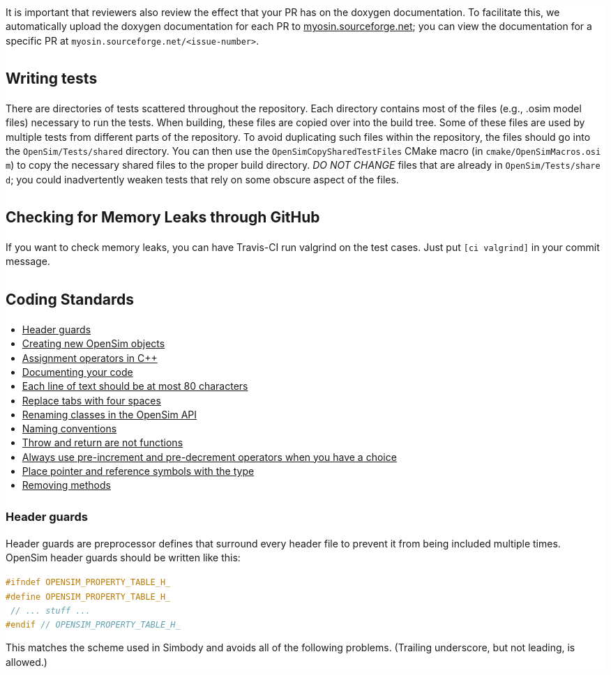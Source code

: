 It is important that reviewers also review the effect that your PR has on the doxygen documentation. To facilitate this, we automatically upload the doxygen documentation for each PR to [myosin.sourceforge.net](http://myosin.sourceforge.net); you can view the documentation for a specific PR at `myosin.sourceforge.net/<issue-number>`.


Writing tests
-------------
There are directories of tests scattered throughout the repository. Each
directory contains most of the files (e.g., .osim model files) necessary to run
the tests. When building, these files are copied over into the build tree. Some
of these files are used by multiple tests from different parts of the
repository. To avoid duplicating such files within the repository, the files should
go into the `OpenSim/Tests/shared` directory. You can then use the
`OpenSimCopySharedTestFiles` CMake macro (in `cmake/OpenSimMacros.osim`) to
copy the necessary shared files to the proper build directory. *DO NOT CHANGE* files
that are already in `OpenSim/Tests/shared`; you could inadvertently weaken tests
that rely on some obscure aspect of the files.

Checking for Memory Leaks through GitHub
----------------------------------------
If you want to check memory leaks, you can have Travis-CI run valgrind on the test cases. Just put `[ci valgrind]` in your commit message.


Coding Standards
----------------
- [Header guards](#header-guards)
- [Creating new OpenSim objects](#creating-new-opensim-objects)
- [Assignment operators in C++](#assignment-operators-in-c)
- [Documenting your code](#documenting-your-code)
- [Each line of text should be at most 80 characters](#each-line-of-text-should-be-at-most-80-characters)
- [Replace tabs with four spaces](#replace-tabs-with-four-spaces)
- [Renaming classes in the OpenSim API](#renaming-classes-in-the-opensim-api)
- [Naming conventions](#naming-conventions)
- [Throw and return are not functions](#throw-and-return-are-not-functions)
- [Always use pre-increment and pre-decrement operators when you have a choice](#always-use-pre-increment-and-pre-decrement-operators-when-you-have-a-choice)
- [Place pointer and reference symbols with the type](#place-pointer-and-reference-symbols-with-the-type)
- [Removing methods](#removing-methods)

### Header guards

Header guards are preprocessor defines that surround every header file to prevent it from being included multiple times. OpenSim header guards should be written like this:

```cpp
#ifndef OPENSIM_PROPERTY_TABLE_H_
#define OPENSIM_PROPERTY_TABLE_H_
 // ... stuff ...
#endif // OPENSIM_PROPERTY_TABLE_H_
```
This matches the scheme used in Simbody and avoids all of the following problems. (Trailing underscore, but not leading, is allowed.)
